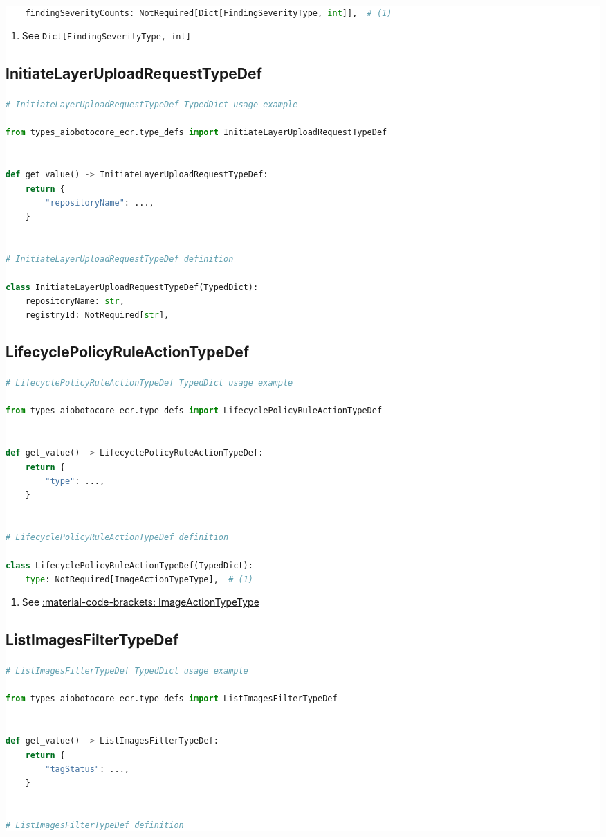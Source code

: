 ```python
    findingSeverityCounts: NotRequired[Dict[FindingSeverityType, int]],  # (1)
```

1. See `Dict[FindingSeverityType, int]`

## InitiateLayerUploadRequestTypeDef

```python
# InitiateLayerUploadRequestTypeDef TypedDict usage example

from types_aiobotocore_ecr.type_defs import InitiateLayerUploadRequestTypeDef


def get_value() -> InitiateLayerUploadRequestTypeDef:
    return {
        "repositoryName": ...,
    }


# InitiateLayerUploadRequestTypeDef definition

class InitiateLayerUploadRequestTypeDef(TypedDict):
    repositoryName: str,
    registryId: NotRequired[str],
```


## LifecyclePolicyRuleActionTypeDef

```python
# LifecyclePolicyRuleActionTypeDef TypedDict usage example

from types_aiobotocore_ecr.type_defs import LifecyclePolicyRuleActionTypeDef


def get_value() -> LifecyclePolicyRuleActionTypeDef:
    return {
        "type": ...,
    }


# LifecyclePolicyRuleActionTypeDef definition

class LifecyclePolicyRuleActionTypeDef(TypedDict):
    type: NotRequired[ImageActionTypeType],  # (1)
```

1. See [:material-code-brackets: ImageActionTypeType](./literals.md#imageactiontypetype)

## ListImagesFilterTypeDef

```python
# ListImagesFilterTypeDef TypedDict usage example

from types_aiobotocore_ecr.type_defs import ListImagesFilterTypeDef


def get_value() -> ListImagesFilterTypeDef:
    return {
        "tagStatus": ...,
    }


# ListImagesFilterTypeDef definition

```